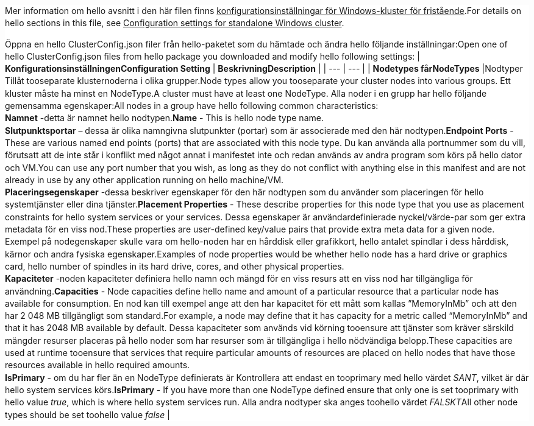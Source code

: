 <span data-ttu-id="c11de-159">Mer information om hello avsnitt i den här filen finns [konfigurationsinställningar för Windows-kluster för fristående](service-fabric-cluster-manifest.md).</span><span class="sxs-lookup"><span data-stu-id="c11de-159">For details on hello sections in this file, see [Configuration settings for standalone Windows cluster](service-fabric-cluster-manifest.md).</span></span>

<span data-ttu-id="c11de-160">Öppna en hello ClusterConfig.json filer från hello-paketet som du hämtade och ändra hello följande inställningar:</span><span class="sxs-lookup"><span data-stu-id="c11de-160">Open one of hello ClusterConfig.json files from hello package you downloaded and modify hello following settings:</span></span>
| <span data-ttu-id="c11de-161">**Konfigurationsinställningen**</span><span class="sxs-lookup"><span data-stu-id="c11de-161">**Configuration Setting**</span></span> | <span data-ttu-id="c11de-162">**Beskrivning**</span><span class="sxs-lookup"><span data-stu-id="c11de-162">**Description**</span></span> |
| --- | --- |
| <span data-ttu-id="c11de-163">**Nodetypes får**</span><span class="sxs-lookup"><span data-stu-id="c11de-163">**NodeTypes**</span></span> |<span data-ttu-id="c11de-164">Nodtyper Tillåt tooseparate klusternoderna i olika grupper.</span><span class="sxs-lookup"><span data-stu-id="c11de-164">Node types allow you tooseparate your cluster nodes into various groups.</span></span> <span data-ttu-id="c11de-165">Ett kluster måste ha minst en NodeType.</span><span class="sxs-lookup"><span data-stu-id="c11de-165">A cluster must have at least one NodeType.</span></span> <span data-ttu-id="c11de-166">Alla noder i en grupp har hello följande gemensamma egenskaper:</span><span class="sxs-lookup"><span data-stu-id="c11de-166">All nodes in a group have hello following common characteristics:</span></span> <br> <span data-ttu-id="c11de-167">**Namnet** -detta är namnet hello nodtypen.</span><span class="sxs-lookup"><span data-stu-id="c11de-167">**Name** - This is hello node type name.</span></span> <br><span data-ttu-id="c11de-168">**Slutpunktsportar** – dessa är olika namngivna slutpunkter (portar) som är associerade med den här nodtypen.</span><span class="sxs-lookup"><span data-stu-id="c11de-168">**Endpoint Ports** - These are various named end points (ports) that are associated with this node type.</span></span> <span data-ttu-id="c11de-169">Du kan använda alla portnummer som du vill, förutsatt att de inte står i konflikt med något annat i manifestet inte och redan används av andra program som körs på hello dator och VM.</span><span class="sxs-lookup"><span data-stu-id="c11de-169">You can use any port number that you wish, as long as they do not conflict with anything else in this manifest and are not already in use by any other application running on hello machine/VM.</span></span> <br> <span data-ttu-id="c11de-170">**Placeringsegenskaper** -dessa beskriver egenskaper för den här nodtypen som du använder som placeringen för hello systemtjänster eller dina tjänster.</span><span class="sxs-lookup"><span data-stu-id="c11de-170">**Placement Properties** - These describe properties for this node type that you use as placement constraints for hello system services or your services.</span></span> <span data-ttu-id="c11de-171">Dessa egenskaper är användardefinierade nyckel/värde-par som ger extra metadata för en viss nod.</span><span class="sxs-lookup"><span data-stu-id="c11de-171">These properties are user-defined key/value pairs that provide extra meta data for a given node.</span></span> <span data-ttu-id="c11de-172">Exempel på nodegenskaper skulle vara om hello-noden har en hårddisk eller grafikkort, hello antalet spindlar i dess hårddisk, kärnor och andra fysiska egenskaper.</span><span class="sxs-lookup"><span data-stu-id="c11de-172">Examples of node properties would be whether hello node has a hard drive or graphics card, hello number of spindles in its hard drive, cores, and other physical properties.</span></span> <br> <span data-ttu-id="c11de-173">**Kapaciteter** -noden kapaciteter definiera hello namn och mängd för en viss resurs att en viss nod har tillgängliga för användning.</span><span class="sxs-lookup"><span data-stu-id="c11de-173">**Capacities** - Node capacities define hello name and amount of a particular resource that a particular node has available for consumption.</span></span> <span data-ttu-id="c11de-174">En nod kan till exempel ange att den har kapacitet för ett mått som kallas ”MemoryInMb” och att den har 2 048 MB tillgängligt som standard.</span><span class="sxs-lookup"><span data-stu-id="c11de-174">For example, a node may define that it has capacity for a metric called “MemoryInMb” and that it has 2048 MB available by default.</span></span> <span data-ttu-id="c11de-175">Dessa kapaciteter som används vid körning tooensure att tjänster som kräver särskild mängder resurser placeras på hello noder som har resurser som är tillgängliga i hello nödvändiga belopp.</span><span class="sxs-lookup"><span data-stu-id="c11de-175">These capacities are used at runtime tooensure that services that require particular amounts of resources are placed on hello nodes that have those resources available in hello required amounts.</span></span><br><span data-ttu-id="c11de-176">**IsPrimary** - om du har fler än en NodeType definierats är Kontrollera att endast en tooprimary med hello värdet *SANT*, vilket är där hello system services körs.</span><span class="sxs-lookup"><span data-stu-id="c11de-176">**IsPrimary** - If you have more than one NodeType defined ensure that only one is set tooprimary with hello value *true*, which is where hello system services run.</span></span> <span data-ttu-id="c11de-177">Alla andra nodtyper ska anges toohello värdet *FALSKT*</span><span class="sxs-lookup"><span data-stu-id="c11de-177">All other node types should be set toohello value *false*</span></span> |